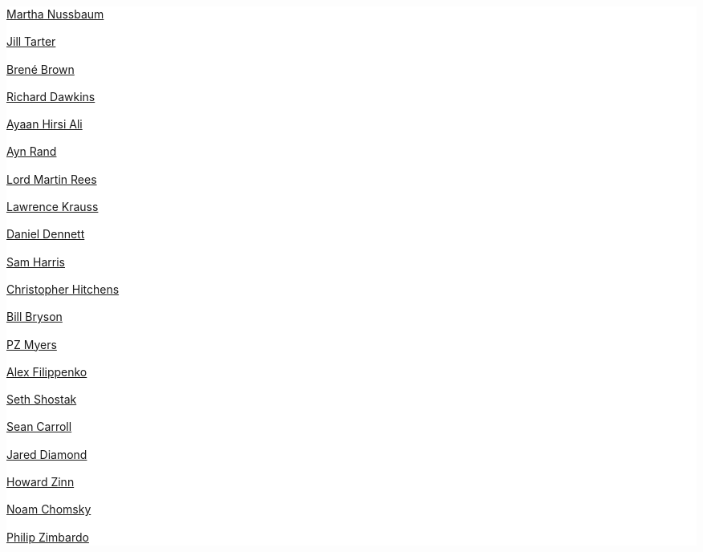 [Martha Nussbaum](https://www.youtube.com/results?search_query=Martha+Nussbaum)

[Jill Tarter](https://www.youtube.com/results?search_query=Jill+Tarter)

[Brené Brown](https://www.youtube.com/results?search_query=Brene+Brown)

[Richard Dawkins](https://www.youtube.com/results?search_query=Richard+Dawkins)

[Ayaan Hirsi Ali](https://www.youtube.com/results?search_query=Ayaan+Hirsi+Ali)

[Ayn Rand](https://www.youtube.com/results?search_query=Ayn+Rand)

[Lord Martin Rees](https://www.youtube.com/results?search_query=Lord+Martin+Rees)

[Lawrence Krauss](https://www.youtube.com/results?search_query=Lawrence+Krauss)

[Daniel Dennett](https://www.youtube.com/results?search_query=Dan+Dennett)

[Sam Harris](https://www.youtube.com/results?search_query=Sam+Harris)

[Christopher Hitchens](https://www.youtube.com/results?search_query=Christopher+Hitchens)

[Bill Bryson](https://www.youtube.com/results?search_query=Bill+Bryson)

[PZ Myers](https://www.youtube.com/results?search_query=PZ+Myers)

[Alex Filippenko](https://www.youtube.com/results?search_query=Alex+Filippenko)

[Seth Shostak](https://www.youtube.com/results?search_query=Seth+Shostak)

[Sean Carroll](https://www.youtube.com/results?search_query=Sean+Carroll)

[Jared Diamond](https://www.youtube.com/results?search_query=Jared+Diamond)

[Howard Zinn](https://www.youtube.com/results?search_query=Howard+Zinn)

[Noam Chomsky](https://www.youtube.com/results?search_query=Noam+Chomsky)

[Philip Zimbardo](https://www.youtube.com/results?search_query=Philip+Zimbardo)
